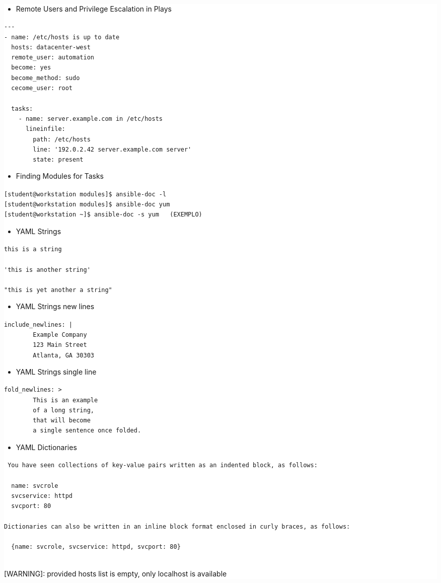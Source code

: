 - Remote Users and Privilege Escalation in Plays

```
---
- name: /etc/hosts is up to date
  hosts: datacenter-west
  remote_user: automation
  become: yes
  become_method: sudo
  cecome_user: root

  tasks:
    - name: server.example.com in /etc/hosts
      lineinfile:
        path: /etc/hosts
        line: '192.0.2.42 server.example.com server'
        state: present
```

- Finding Modules for Tasks

```
[student@workstation modules]$ ansible-doc -l
[student@workstation modules]$ ansible-doc yum
[student@workstation ~]$ ansible-doc -s yum   (EXEMPLO)
```

- YAML Strings
```
this is a string

'this is another string'

"this is yet another a string"
```


- YAML Strings new lines
```
include_newlines: |
        Example Company
        123 Main Street
        Atlanta, GA 30303
```


- YAML Strings single line
```
fold_newlines: >
        This is an example
        of a long string,
        that will become
        a single sentence once folded.
```


- YAML Dictionaries
```
 You have seen collections of key-value pairs written as an indented block, as follows:

  name: svcrole
  svcservice: httpd
  svcport: 80

Dictionaries can also be written in an inline block format enclosed in curly braces, as follows:

  {name: svcrole, svcservice: httpd, svcport: 80}
  
```


[WARNING]: provided hosts list is empty, only localhost is available